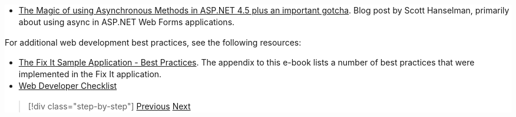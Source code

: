 - [The Magic of using Asynchronous Methods in ASP.NET 4.5 plus an important gotcha](http://www.hanselman.com/blog/TheMagicOfUsingAsynchronousMethodsInASPNET45PlusAnImportantGotcha.aspx). Blog post by Scott Hanselman, primarily about using async in ASP.NET Web Forms applications.

For additional web development best practices, see the following resources:

- [The Fix It Sample Application - Best Practices](the-fix-it-sample-application.md#bestpractices). The appendix to this e-book lists a number of best practices that were implemented in the Fix It application.
- [Web Developer Checklist](http://webdevchecklist.com/asp.net)

> [!div class="step-by-step"]
> [Previous](continuous-integration-and-continuous-delivery.md)
> [Next](single-sign-on.md)
